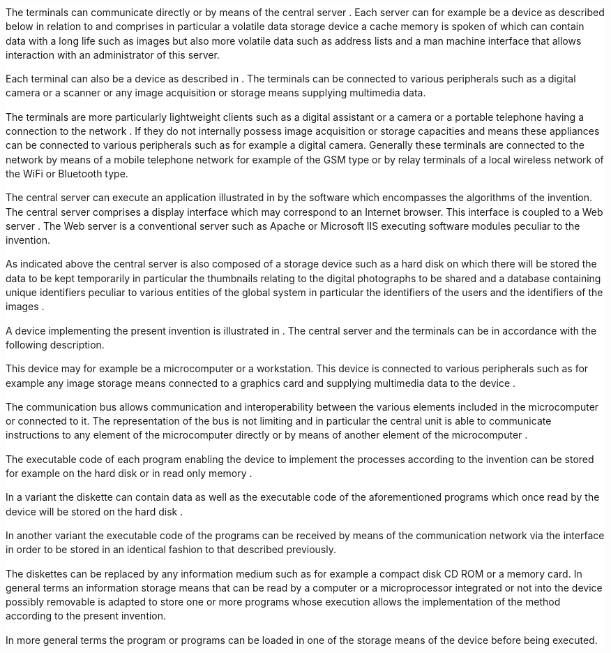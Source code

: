 The terminals can communicate directly or by means of the central server . Each server can for example be a device as described below in relation to and comprises in particular a volatile data storage device a cache memory is spoken of which can contain data with a long life such as images but also more volatile data such as address lists and a man machine interface that allows interaction with an administrator of this server.

Each terminal can also be a device as described in . The terminals can be connected to various peripherals such as a digital camera or a scanner or any image acquisition or storage means supplying multimedia data.

The terminals are more particularly lightweight clients such as a digital assistant or a camera or a portable telephone having a connection to the network . If they do not internally possess image acquisition or storage capacities and means these appliances can be connected to various peripherals such as for example a digital camera. Generally these terminals are connected to the network by means of a mobile telephone network for example of the GSM type or by relay terminals of a local wireless network of the WiFi or Bluetooth type.

The central server can execute an application illustrated in by the software which encompasses the algorithms of the invention. The central server comprises a display interface which may correspond to an Internet browser. This interface is coupled to a Web server . The Web server is a conventional server such as Apache or Microsoft IIS executing software modules peculiar to the invention.

As indicated above the central server is also composed of a storage device such as a hard disk on which there will be stored the data to be kept temporarily in particular the thumbnails relating to the digital photographs to be shared and a database containing unique identifiers peculiar to various entities of the global system in particular the identifiers of the users and the identifiers of the images .

A device implementing the present invention is illustrated in . The central server and the terminals can be in accordance with the following description.

This device may for example be a microcomputer or a workstation. This device is connected to various peripherals such as for example any image storage means connected to a graphics card and supplying multimedia data to the device .

The communication bus allows communication and interoperability between the various elements included in the microcomputer or connected to it. The representation of the bus is not limiting and in particular the central unit is able to communicate instructions to any element of the microcomputer directly or by means of another element of the microcomputer .

The executable code of each program enabling the device to implement the processes according to the invention can be stored for example on the hard disk or in read only memory .

In a variant the diskette can contain data as well as the executable code of the aforementioned programs which once read by the device will be stored on the hard disk .

In another variant the executable code of the programs can be received by means of the communication network via the interface in order to be stored in an identical fashion to that described previously.

The diskettes can be replaced by any information medium such as for example a compact disk CD ROM or a memory card. In general terms an information storage means that can be read by a computer or a microprocessor integrated or not into the device possibly removable is adapted to store one or more programs whose execution allows the implementation of the method according to the present invention.

In more general terms the program or programs can be loaded in one of the storage means of the device before being executed.

